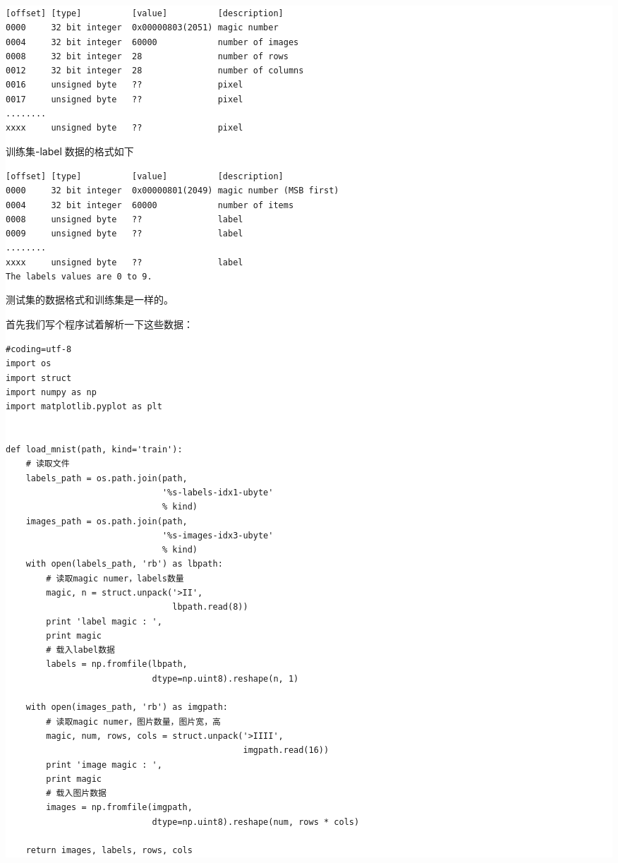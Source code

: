 ```
[offset] [type]          [value]          [description] 
0000     32 bit integer  0x00000803(2051) magic number 
0004     32 bit integer  60000            number of images 
0008     32 bit integer  28               number of rows 
0012     32 bit integer  28               number of columns 
0016     unsigned byte   ??               pixel 
0017     unsigned byte   ??               pixel 
........ 
xxxx     unsigned byte   ??               pixel
```

训练集-label 数据的格式如下

```
[offset] [type]          [value]          [description] 
0000     32 bit integer  0x00000801(2049) magic number (MSB first) 
0004     32 bit integer  60000            number of items 
0008     unsigned byte   ??               label 
0009     unsigned byte   ??               label 
........ 
xxxx     unsigned byte   ??               label
The labels values are 0 to 9.
```

测试集的数据格式和训练集是一样的。

首先我们写个程序试着解析一下这些数据：

```
#coding=utf-8
import os
import struct
import numpy as np
import matplotlib.pyplot as plt


def load_mnist(path, kind='train'):
    # 读取文件
    labels_path = os.path.join(path,
                               '%s-labels-idx1-ubyte'
                               % kind)
    images_path = os.path.join(path,
                               '%s-images-idx3-ubyte'
                               % kind)
    with open(labels_path, 'rb') as lbpath:
        # 读取magic numer，labels数量
        magic, n = struct.unpack('>II',
                                 lbpath.read(8))
        print 'label magic : ',
        print magic
        # 载入label数据
        labels = np.fromfile(lbpath,
                             dtype=np.uint8).reshape(n, 1)

    with open(images_path, 'rb') as imgpath:
        # 读取magic numer，图片数量，图片宽，高
        magic, num, rows, cols = struct.unpack('>IIII',
                                               imgpath.read(16))
        print 'image magic : ',
        print magic
        # 载入图片数据
        images = np.fromfile(imgpath,
                             dtype=np.uint8).reshape(num, rows * cols)

    return images, labels, rows, cols

```